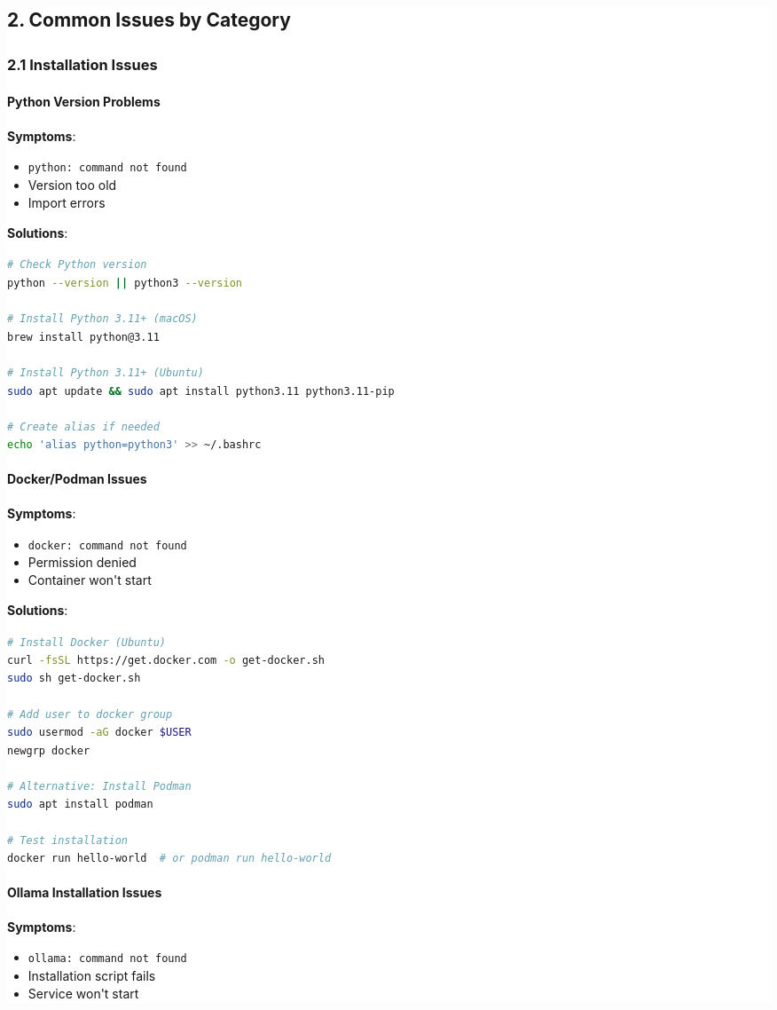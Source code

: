 
## 2. Common Issues by Category

### 2.1 Installation Issues

#### **Python Version Problems**
**Symptoms**: 
- `python: command not found`
- Version too old
- Import errors

**Solutions**:
```bash
# Check Python version
python --version || python3 --version

# Install Python 3.11+ (macOS)
brew install python@3.11

# Install Python 3.11+ (Ubuntu)
sudo apt update && sudo apt install python3.11 python3.11-pip

# Create alias if needed
echo 'alias python=python3' >> ~/.bashrc
```

#### **Docker/Podman Issues**
**Symptoms**:
- `docker: command not found`
- Permission denied
- Container won't start

**Solutions**:
```bash
# Install Docker (Ubuntu)
curl -fsSL https://get.docker.com -o get-docker.sh
sudo sh get-docker.sh

# Add user to docker group
sudo usermod -aG docker $USER
newgrp docker

# Alternative: Install Podman
sudo apt install podman

# Test installation
docker run hello-world  # or podman run hello-world
```

#### **Ollama Installation Issues**
**Symptoms**:
- `ollama: command not found`
- Installation script fails
- Service won't start
